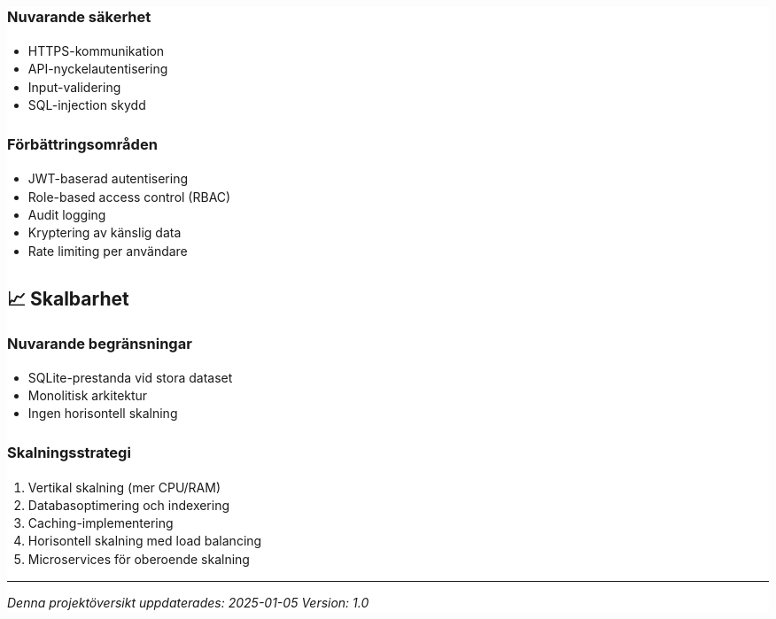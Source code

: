 ### Nuvarande säkerhet
- HTTPS-kommunikation
- API-nyckelautentisering
- Input-validering
- SQL-injection skydd

### Förbättringsområden
- JWT-baserad autentisering
- Role-based access control (RBAC)
- Audit logging
- Kryptering av känslig data
- Rate limiting per användare

## 📈 Skalbarhet

### Nuvarande begränsningar
- SQLite-prestanda vid stora dataset
- Monolitisk arkitektur
- Ingen horisontell skalning

### Skalningsstrategi
1. Vertikal skalning (mer CPU/RAM)
2. Databasoptimering och indexering
3. Caching-implementering
4. Horisontell skalning med load balancing
5. Microservices för oberoende skalning

---

*Denna projektöversikt uppdaterades: 2025-01-05*
*Version: 1.0*
